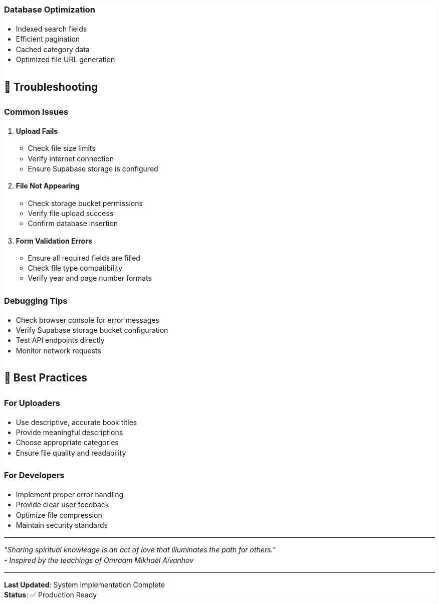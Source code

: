 ### Database Optimization
- Indexed search fields
- Efficient pagination
- Cached category data
- Optimized file URL generation

## 🚨 Troubleshooting

### Common Issues
1. **Upload Fails**
   - Check file size limits
   - Verify internet connection
   - Ensure Supabase storage is configured

2. **File Not Appearing**
   - Check storage bucket permissions
   - Verify file upload success
   - Confirm database insertion

3. **Form Validation Errors**
   - Ensure all required fields are filled
   - Check file type compatibility
   - Verify year and page number formats

### Debugging Tips
- Check browser console for error messages
- Verify Supabase storage bucket configuration
- Test API endpoints directly
- Monitor network requests

## 🌟 Best Practices

### For Uploaders
- Use descriptive, accurate book titles
- Provide meaningful descriptions
- Choose appropriate categories
- Ensure file quality and readability

### For Developers
- Implement proper error handling
- Provide clear user feedback
- Optimize file compression
- Maintain security standards

---

*"Sharing spiritual knowledge is an act of love that illuminates the path for others."*  
*- Inspired by the teachings of Omraam Mikhaël Aïvanhov*

---
**Last Updated**: System Implementation Complete  
**Status**: ✅ Production Ready